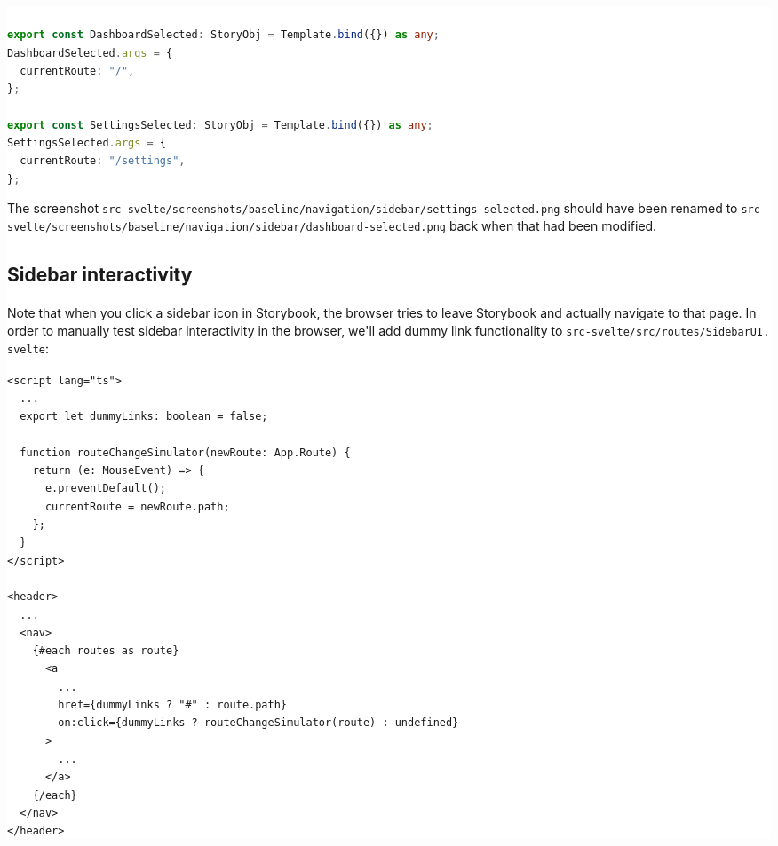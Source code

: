 ```ts

export const DashboardSelected: StoryObj = Template.bind({}) as any;
DashboardSelected.args = {
  currentRoute: "/",
};

export const SettingsSelected: StoryObj = Template.bind({}) as any;
SettingsSelected.args = {
  currentRoute: "/settings",
};

```

The screenshot `src-svelte/screenshots/baseline/navigation/sidebar/settings-selected.png` should have been renamed to `src-svelte/screenshots/baseline/navigation/sidebar/dashboard-selected.png` back when that had been modified.

## Sidebar interactivity

Note that when you click a sidebar icon in Storybook, the browser tries to leave Storybook and actually navigate to that page. In order to manually test sidebar interactivity in the browser, we'll add dummy link functionality to `src-svelte/src/routes/SidebarUI.svelte`:

```svelte
<script lang="ts">
  ...
  export let dummyLinks: boolean = false;

  function routeChangeSimulator(newRoute: App.Route) {
    return (e: MouseEvent) => {
      e.preventDefault();
      currentRoute = newRoute.path;
    };
  }
</script>

<header>
  ...
  <nav>
    {#each routes as route}
      <a
        ...
        href={dummyLinks ? "#" : route.path}
        on:click={dummyLinks ? routeChangeSimulator(route) : undefined}
      >
        ...
      </a>
    {/each}
  </nav>
</header>
```
